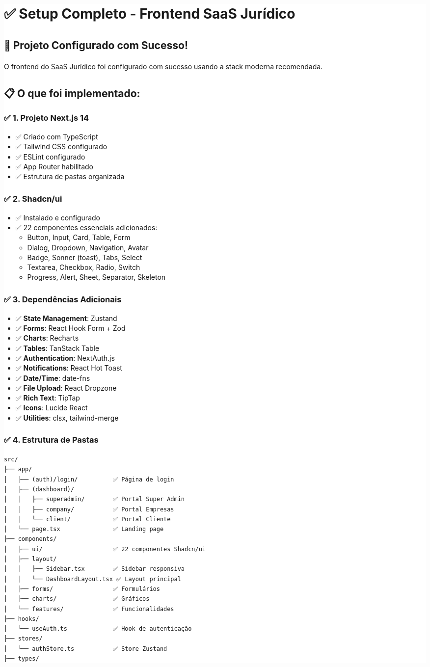# ✅ Setup Completo - Frontend SaaS Jurídico

## 🎉 Projeto Configurado com Sucesso!

O frontend do SaaS Jurídico foi configurado com sucesso usando a stack moderna recomendada.

## 📋 O que foi implementado:

### ✅ **1. Projeto Next.js 14**
- ✅ Criado com TypeScript
- ✅ Tailwind CSS configurado
- ✅ ESLint configurado
- ✅ App Router habilitado
- ✅ Estrutura de pastas organizada

### ✅ **2. Shadcn/ui**
- ✅ Instalado e configurado
- ✅ 22 componentes essenciais adicionados:
  - Button, Input, Card, Table, Form
  - Dialog, Dropdown, Navigation, Avatar
  - Badge, Sonner (toast), Tabs, Select
  - Textarea, Checkbox, Radio, Switch
  - Progress, Alert, Sheet, Separator, Skeleton

### ✅ **3. Dependências Adicionais**
- ✅ **State Management**: Zustand
- ✅ **Forms**: React Hook Form + Zod
- ✅ **Charts**: Recharts
- ✅ **Tables**: TanStack Table
- ✅ **Authentication**: NextAuth.js
- ✅ **Notifications**: React Hot Toast
- ✅ **Date/Time**: date-fns
- ✅ **File Upload**: React Dropzone
- ✅ **Rich Text**: TipTap
- ✅ **Icons**: Lucide React
- ✅ **Utilities**: clsx, tailwind-merge

### ✅ **4. Estrutura de Pastas**
```
src/
├── app/
│   ├── (auth)/login/          ✅ Página de login
│   ├── (dashboard)/
│   │   ├── superadmin/        ✅ Portal Super Admin
│   │   ├── company/           ✅ Portal Empresas
│   │   └── client/            ✅ Portal Cliente
│   └── page.tsx               ✅ Landing page
├── components/
│   ├── ui/                    ✅ 22 componentes Shadcn/ui
│   ├── layout/
│   │   ├── Sidebar.tsx        ✅ Sidebar responsiva
│   │   └── DashboardLayout.tsx ✅ Layout principal
│   ├── forms/                 ✅ Formulários
│   ├── charts/                ✅ Gráficos
│   └── features/              ✅ Funcionalidades
├── hooks/
│   └── useAuth.ts             ✅ Hook de autenticação
├── stores/
│   └── authStore.ts           ✅ Store Zustand
├── types/
```